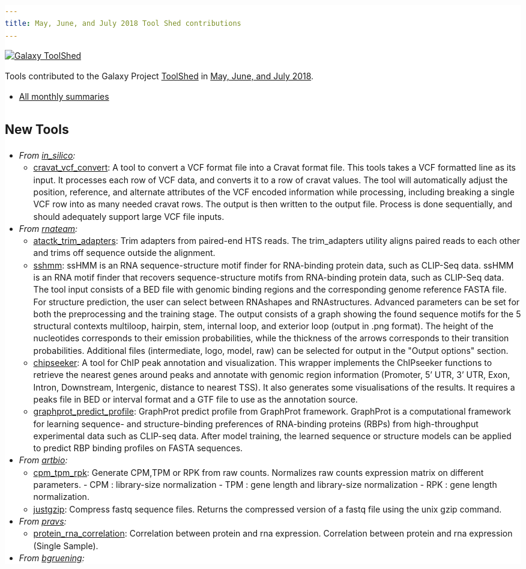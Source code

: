 ```yaml
---
title: May, June, and July 2018 Tool Shed contributions
---
```


[<img class="float-right" src="/src/images/galaxy-logos/galaxy-toolshed-300.png" alt="Galaxy ToolShed" width="180">](http://toolshed.g2.bx.psu.edu/)

Tools contributed to the Galaxy Project [ToolShed](http://toolshed.g2.bx.psu.edu/) in [May, June, and July 2018](/galaxy-updates/2018-08/).

* [All monthly summaries](/toolshed/contributions/)

## New Tools

* *From [in_silico](https://toolshed.g2.bx.psu.edu/view/in_silico):*
   * [cravat_vcf_convert](https://toolshed.g2.bx.psu.edu/view/in_silico/cravat_vcf_convert):  A tool to convert a VCF format file into a Cravat format file. This tools takes a VCF formatted line as its input. It processes each row of VCF data, and converts it to a row of cravat values. The tool will automatically adjust the position, reference, and alternate attributes of the VCF encoded information while processing, including breaking a single VCF row into as many needed cravat rows. The output is then written to the output file. Process is done sequentially, and should adequately support large VCF file inputs.
* *From [rnateam](https://toolshed.g2.bx.psu.edu/view/rnateam):*
   * [atactk_trim_adapters](https://toolshed.g2.bx.psu.edu/view/rnateam/atactk_trim_adapters):  Trim adapters from paired-end HTS reads. The trim_adapters utility aligns paired reads to each other  and trims off sequence outside the alignment.
   * [sshmm](https://toolshed.g2.bx.psu.edu/view/rnateam/sshmm):  ssHMM is an RNA sequence-structure motif finder for RNA-binding protein data, such as CLIP-Seq data. ssHMM is an RNA motif finder that recovers sequence-structure motifs from RNA-binding protein data, such as CLIP-Seq data. The tool input consists of a BED file with genomic binding regions and the corresponding genome reference FASTA file. For structure prediction, the user can select between RNAshapes and RNAstructures. Advanced parameters can be set for both the preprocessing and the training stage. The output consists of a graph showing the found sequence motifs for the 5 structural contexts multiloop, hairpin, stem, internal loop, and exterior loop (output in .png format). The height of the nucleotides corresponds to their emission probabilities, while the thickness of the arrows corresponds to their transition probabilities. Additional files (intermediate, logo, model, raw) can be selected for output in the "Output options" section.
   * [chipseeker](https://toolshed.g2.bx.psu.edu/view/rnateam/chipseeker):  A tool for ChIP peak annotation and visualization. This wrapper implements the ChIPseeker functions to retrieve the nearest genes around peaks and annotate with genomic region information (Promoter, 5’ UTR, 3’ UTR, Exon, Intron, Downstream, Intergenic, distance to nearest TSS). It also generates some visualisations of the results. It requires a peaks file in BED or interval format and a GTF file to use as the annotation source.
   * [graphprot_predict_profile](https://toolshed.g2.bx.psu.edu/view/rnateam/graphprot_predict_profile):  GraphProt predict profile from GraphProt framework. GraphProt is a computational framework for learning sequence- and structure-binding preferences of   RNA-binding proteins (RBPs) from high-throughput experimental data such as CLIP-seq data.  After model training, the learned sequence or structure models can be applied to predict RBP binding   profiles on FASTA sequences.
* *From [artbio](https://toolshed.g2.bx.psu.edu/view/artbio):*
   * [cpm_tpm_rpk](https://toolshed.g2.bx.psu.edu/view/artbio/cpm_tpm_rpk):  Generate CPM,TPM or RPK from raw counts. Normalizes raw counts expression matrix on different parameters.  - CPM : library-size normalization  - TPM : gene length and library-size normalization  - RPK : gene length normalization.
   * [justgzip](https://toolshed.g2.bx.psu.edu/view/artbio/justgzip):  Compress fastq sequence files. Returns the compressed version of a fastq file using the unix gzip command.
* *From [pravs](https://toolshed.g2.bx.psu.edu/view/pravs):*
   * [protein_rna_correlation](https://toolshed.g2.bx.psu.edu/view/pravs/protein_rna_correlation):  Correlation between protein and rna expression. Correlation between protein and rna expression (Single Sample).
* *From [bgruening](https://toolshed.g2.bx.psu.edu/view/bgruening):*